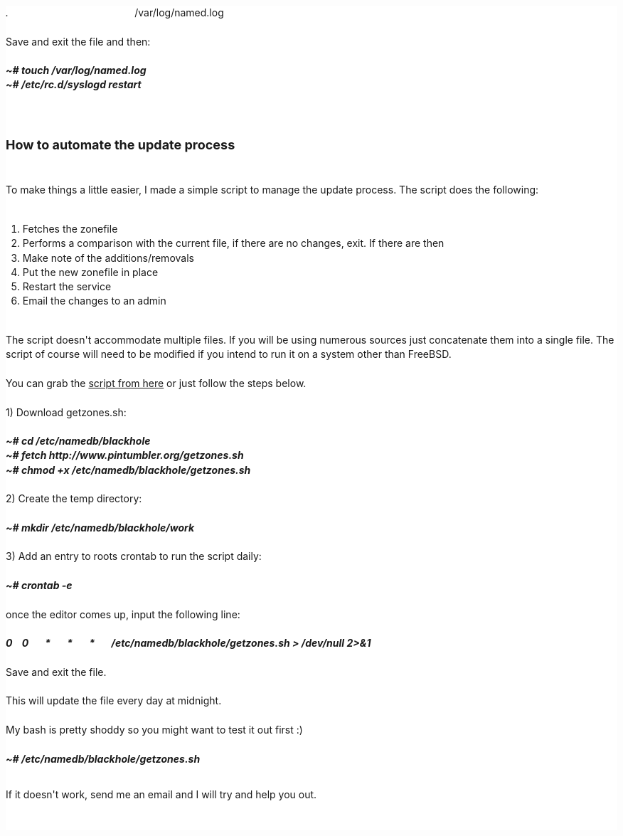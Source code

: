 *.*&nbsp;&nbsp;&nbsp;&nbsp;&nbsp;&nbsp;&nbsp;&nbsp;&nbsp;&nbsp;&nbsp;&nbsp;&nbsp;&nbsp;&nbsp;&nbsp;&nbsp;&nbsp;&nbsp;&nbsp;&nbsp;&nbsp;&nbsp;&nbsp;&nbsp;&nbsp;&nbsp;&nbsp;&nbsp;&nbsp;&nbsp;&nbsp;&nbsp;&nbsp;&nbsp;&nbsp;&nbsp;&nbsp;&nbsp;&nbsp;&nbsp;&nbsp;&nbsp;&nbsp; /var/log/named.log</b></i><br>
<br>
Save and exit the file and then:<br>
<br>
<i><b>~# touch /var/log/named.log<br>
~# /etc/rc.d<span>/syslogd restart</span></b></i><br>
<br>
<br>
<br>
<font size="4"><b><a name="l3">How to automate the update process</a></b></font><br>
&nbsp;<br>
<br>
To make things a little easier, I made a simple script to manage the update process. The script does the following:<br>
<br>
1) Fetches the zonefile<br>
2) Performs a comparison with the current file, if there are no changes, exit. If there are then<br>
3) Make note of the additions/removals<br>
4) Put the new zonefile in place<br>
5) Restart the service<br>
6) Email the changes to an admin<br>
<br>
The script doesn't accommodate multiple files. If you will be using numerous sources just concatenate them into a single file. The script of course will need to be modified if you intend to run it on a system other than FreeBSD.<br>
<br>
You can grab the <a href="http://www.pintumbler.org/getzones.sh" target="_blank">script from here</a> or just follow the steps below.<br>
<br>
1) Download getzones.sh:<br>
<br>
<i><b>~# cd /etc/namedb/blackhole<br>
~# fetch http://www.pintumbler.org/getzones.sh<br>
</b></i>
<i><b>~# chmod +x /etc/namedb/blackhole/getzones.sh</b></i><br>
<br>
2) Create the temp directory:<br>
<br>
<i><b>~# mkdir /etc/namedb/blackhole/work</b></i><br>
<br>
3) Add an entry to roots crontab to run the script daily:<br>
<i><b><br>
~# crontab -e</b></i><br>
<br>
once the editor comes up, input the following line:<br>
<br>
<i><b>0&nbsp;&nbsp;&nbsp; 0 &nbsp;&nbsp;&nbsp;&nbsp;&nbsp; *&nbsp;&nbsp;&nbsp;&nbsp;&nbsp;&nbsp; *&nbsp;&nbsp;&nbsp;&nbsp;&nbsp;&nbsp; * &nbsp;&nbsp;&nbsp;&nbsp;&nbsp; /etc/namedb/blackhole/getzones.sh &gt; /dev/null 2&gt;&amp;1</b></i><br>
<br>
Save and exit the file.<br>
<br>
This will update the file every day at midnight.<br>
<br>
My bash is pretty shoddy so you might want to test it out first :)<br>
<br>
<i><b>~# /etc/namedb/blackhole/getzones.sh</b></i><br>
<br>
If it doesn't work, send me an email and I will try and help you out.<font size="5"><b><br>
<br>
